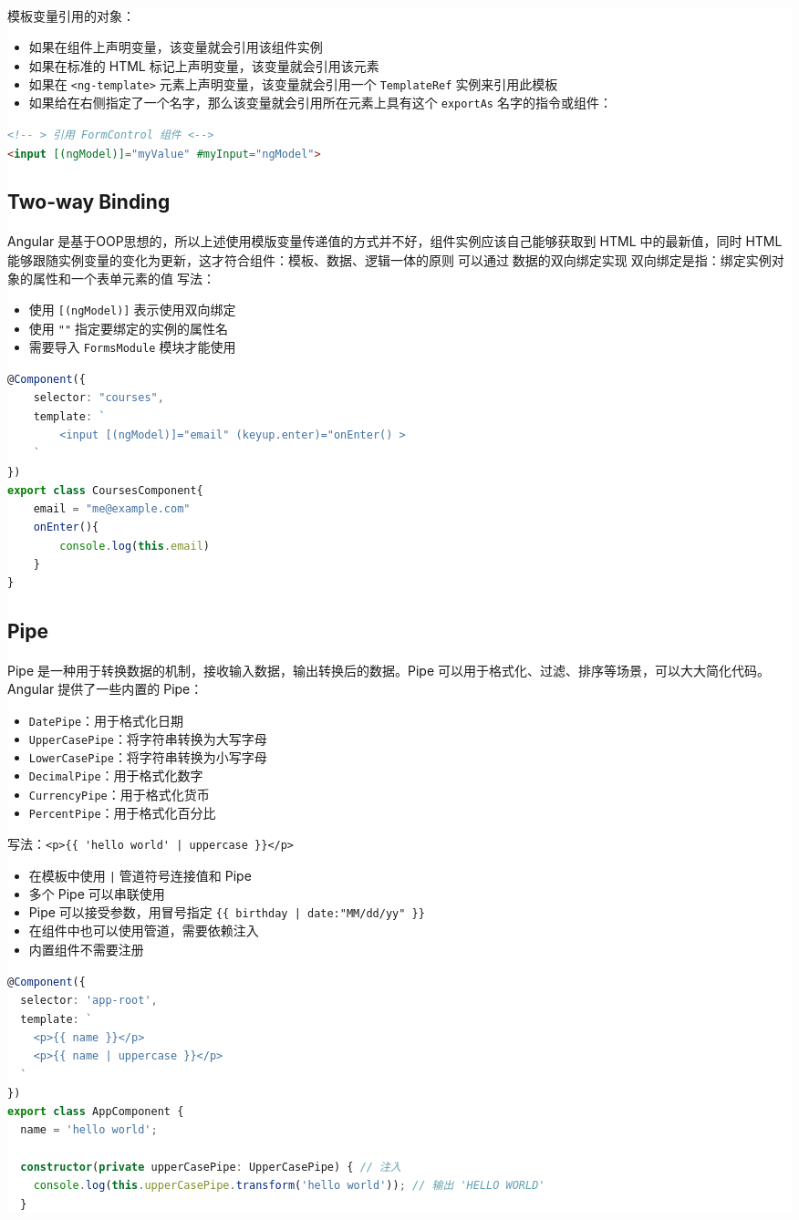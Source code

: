 模板变量引用的对象：
- 如果在组件上声明变量，该变量就会引用该组件实例
- 如果在标准的 HTML 标记上声明变量，该变量就会引用该元素
- 如果在 `<ng-template>` 元素上声明变量，该变量就会引用一个 `TemplateRef` 实例来引用此模板
- 如果给在右侧指定了一个名字，那么该变量就会引用所在元素上具有这个 `exportAs` 名字的指令或组件：
```html
<!-- > 引用 FormControl 组件 <-->
<input [(ngModel)]="myValue" #myInput="ngModel">
```

## Two-way Binding 
Angular 是基于OOP思想的，所以上述使用模版变量传递值的方式并不好，组件实例应该自己能够获取到 HTML 中的最新值，同时 HTML 能够跟随实例变量的变化为更新，这才符合组件：模板、数据、逻辑一体的原则
可以通过 数据的双向绑定实现 
双向绑定是指：绑定实例对象的属性和一个表单元素的值
写法：
- 使用 `[(ngModel)]` 表示使用双向绑定
- 使用 `""` 指定要绑定的实例的属性名
- 需要导入 `FormsModule` 模块才能使用
```ts
@Component({
	selector: "courses",
	template: `
		<input [(ngModel)]="email" (keyup.enter)="onEnter() >
	`
})
export class CoursesComponent{
	email = "me@example.com"
	onEnter(){
		console.log(this.email)
	}
}
```
## Pipe
Pipe 是一种用于转换数据的机制，接收输入数据，输出转换后的数据。Pipe 可以用于格式化、过滤、排序等场景，可以大大简化代码。
Angular 提供了一些内置的 Pipe：
- `DatePipe`：用于格式化日期
- `UpperCasePipe`：将字符串转换为大写字母
- `LowerCasePipe`：将字符串转换为小写字母
- `DecimalPipe`：用于格式化数字
- `CurrencyPipe`：用于格式化货币
- `PercentPipe`：用于格式化百分比

写法：`<p>{{ 'hello world' | uppercase }}</p>`
- 在模板中使用 `|` 管道符号连接值和 Pipe
- 多个 Pipe 可以串联使用
- Pipe 可以接受参数，用冒号指定 `{{ birthday | date:"MM/dd/yy" }}`
- 在组件中也可以使用管道，需要依赖注入
- 内置组件不需要注册

```ts
@Component({
  selector: 'app-root',
  template: `
    <p>{{ name }}</p>
    <p>{{ name | uppercase }}</p>
  `
})
export class AppComponent {
  name = 'hello world';

  constructor(private upperCasePipe: UpperCasePipe) { // 注入
    console.log(this.upperCasePipe.transform('hello world')); // 输出 'HELLO WORLD'
  }
```